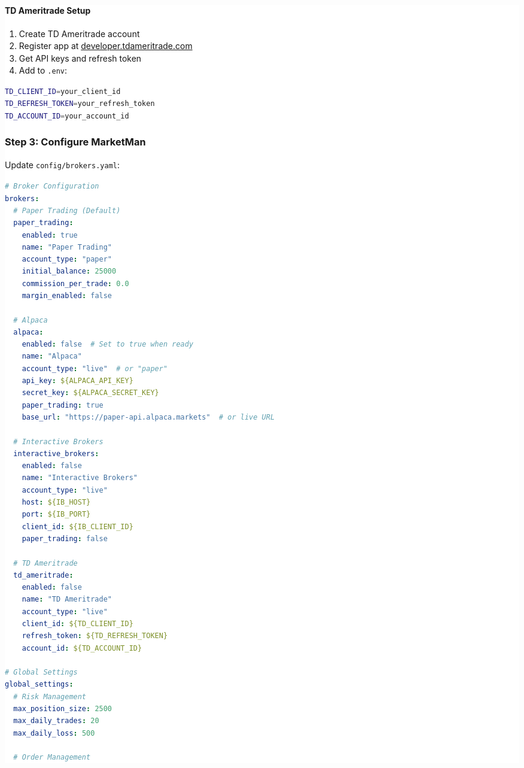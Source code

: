 #### TD Ameritrade Setup
1. Create TD Ameritrade account
2. Register app at [developer.tdameritrade.com](https://developer.tdameritrade.com)
3. Get API keys and refresh token
4. Add to `.env`:
```bash
TD_CLIENT_ID=your_client_id
TD_REFRESH_TOKEN=your_refresh_token
TD_ACCOUNT_ID=your_account_id
```

### Step 3: Configure MarketMan

Update `config/brokers.yaml`:

```yaml
# Broker Configuration
brokers:
  # Paper Trading (Default)
  paper_trading:
    enabled: true
    name: "Paper Trading"
    account_type: "paper"
    initial_balance: 25000
    commission_per_trade: 0.0
    margin_enabled: false

  # Alpaca
  alpaca:
    enabled: false  # Set to true when ready
    name: "Alpaca"
    account_type: "live"  # or "paper"
    api_key: ${ALPACA_API_KEY}
    secret_key: ${ALPACA_SECRET_KEY}
    paper_trading: true
    base_url: "https://paper-api.alpaca.markets"  # or live URL

  # Interactive Brokers
  interactive_brokers:
    enabled: false
    name: "Interactive Brokers"
    account_type: "live"
    host: ${IB_HOST}
    port: ${IB_PORT}
    client_id: ${IB_CLIENT_ID}
    paper_trading: false

  # TD Ameritrade
  td_ameritrade:
    enabled: false
    name: "TD Ameritrade"
    account_type: "live"
    client_id: ${TD_CLIENT_ID}
    refresh_token: ${TD_REFRESH_TOKEN}
    account_id: ${TD_ACCOUNT_ID}

# Global Settings
global_settings:
  # Risk Management
  max_position_size: 2500
  max_daily_trades: 20
  max_daily_loss: 500
  
  # Order Management
```